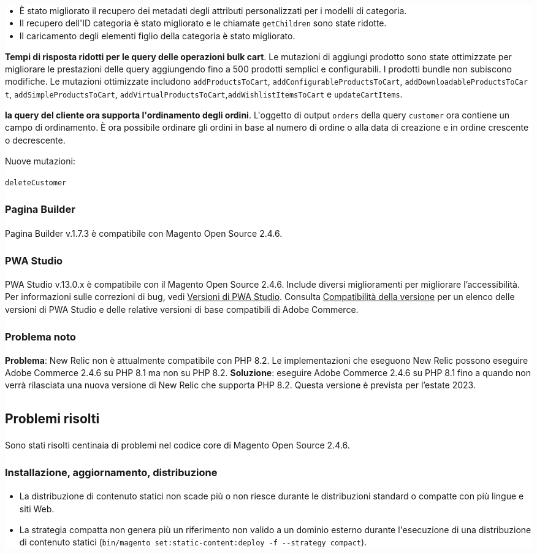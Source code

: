 * È stato migliorato il recupero dei metadati degli attributi personalizzati per i modelli di categoria. 
* Il recupero dell&#39;ID categoria è stato migliorato e le chiamate `getChildren` sono state ridotte. 
* Il caricamento degli elementi figlio della categoria è stato migliorato.

**Tempi di risposta ridotti per le query delle operazioni bulk cart**. Le mutazioni di aggiungi prodotto sono state ottimizzate per migliorare le prestazioni delle query aggiungendo fino a 500 prodotti semplici e configurabili. I prodotti bundle non subiscono modifiche. Le mutazioni ottimizzate includono `addProductsToCart`, `addConfigurableProductsToCart`, `addDownloadableProductsToCart`, `addSimpleProductsToCart`, `addVirtualProductsToCart`,`addWishlistItemsToCart` e `updateCartItems`. 

**la query del cliente ora supporta l&#39;ordinamento degli ordini**. L&#39;oggetto di output `orders` della query `customer` ora contiene un campo di ordinamento. È ora possibile ordinare gli ordini in base al numero di ordine o alla data di creazione e in ordine crescente o decrescente. 

Nuove mutazioni:

`deleteCustomer` 


### Pagina Builder

Pagina Builder v.1.7.3 è compatibile con Magento Open Source 2.4.6.

### PWA Studio

PWA Studio v.13.0.x è compatibile con il Magento Open Source 2.4.6. Include diversi miglioramenti per migliorare l’accessibilità. Per informazioni sulle correzioni di bug, vedi [Versioni di PWA Studio](https://github.com/magento/pwa-studio/releases). Consulta [Compatibilità della versione](https://developer.adobe.com/commerce/pwa-studio/integrations/adobe-commerce/version-compatibility/) per un elenco delle versioni di PWA Studio e delle relative versioni di base compatibili di Adobe Commerce.


### Problema noto

**Problema**: New Relic non è attualmente compatibile con PHP 8.2. Le implementazioni che eseguono New Relic possono eseguire Adobe Commerce 2.4.6 su PHP 8.1 ma non su PHP 8.2. **Soluzione**: eseguire Adobe Commerce 2.4.6 su PHP 8.1 fino a quando non verrà rilasciata una nuova versione di New Relic che supporta PHP 8.2. Questa versione è prevista per l’estate 2023. 

## Problemi risolti

Sono stati risolti centinaia di problemi nel codice core di Magento Open Source 2.4.6.

### Installazione, aggiornamento, distribuzione



* La distribuzione di contenuto statici non scade più o non riesce durante le distribuzioni standard o compatte con più lingue e siti Web.



* La strategia compatta non genera più un riferimento non valido a un dominio esterno durante l&#39;esecuzione di una distribuzione di contenuto statici (`bin/magento set:static-content:deploy -f --strategy compact`).
